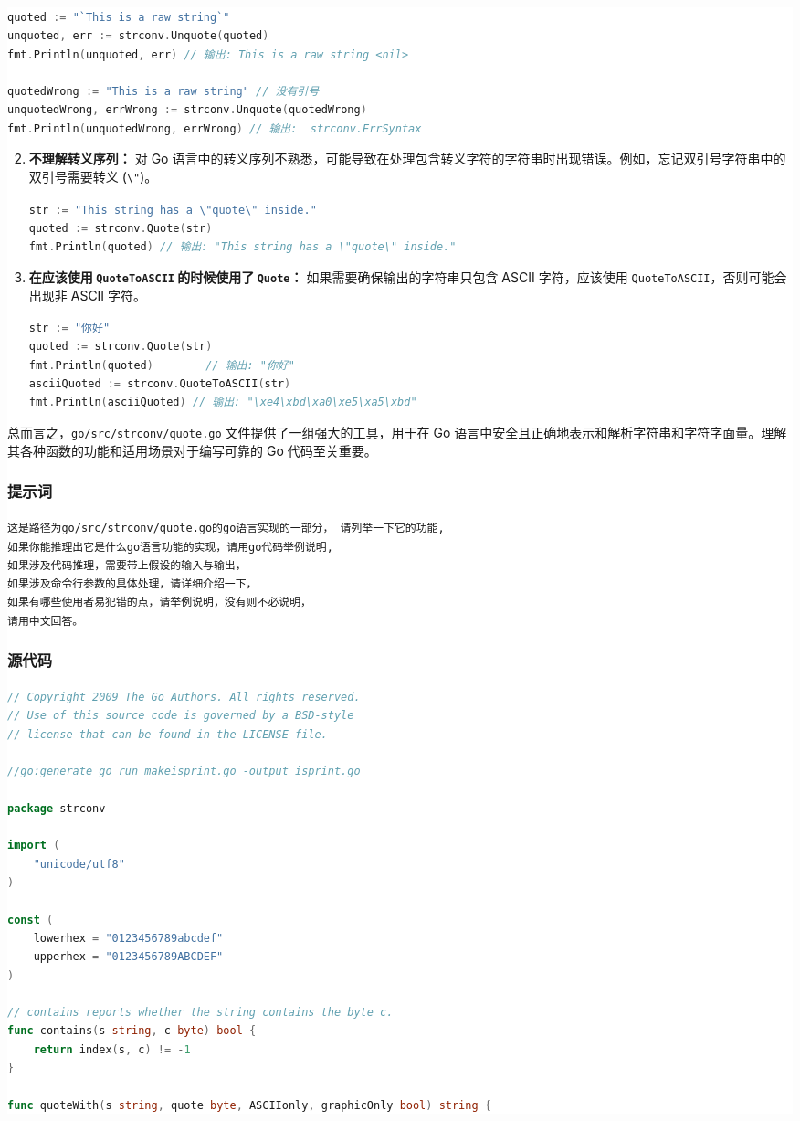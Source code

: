    ```go
   quoted := "`This is a raw string`"
   unquoted, err := strconv.Unquote(quoted)
   fmt.Println(unquoted, err) // 输出: This is a raw string <nil>

   quotedWrong := "This is a raw string" // 没有引号
   unquotedWrong, errWrong := strconv.Unquote(quotedWrong)
   fmt.Println(unquotedWrong, errWrong) // 输出:  strconv.ErrSyntax
   ```

2. **不理解转义序列：**  对 Go 语言中的转义序列不熟悉，可能导致在处理包含转义字符的字符串时出现错误。例如，忘记双引号字符串中的双引号需要转义 (`\"`)。

   ```go
   str := "This string has a \"quote\" inside."
   quoted := strconv.Quote(str)
   fmt.Println(quoted) // 输出: "This string has a \"quote\" inside."
   ```

3. **在应该使用 `QuoteToASCII` 的时候使用了 `Quote`：** 如果需要确保输出的字符串只包含 ASCII 字符，应该使用 `QuoteToASCII`，否则可能会出现非 ASCII 字符。

   ```go
   str := "你好"
   quoted := strconv.Quote(str)
   fmt.Println(quoted)        // 输出: "你好"
   asciiQuoted := strconv.QuoteToASCII(str)
   fmt.Println(asciiQuoted) // 输出: "\xe4\xbd\xa0\xe5\xa5\xbd"
   ```

总而言之，`go/src/strconv/quote.go` 文件提供了一组强大的工具，用于在 Go 语言中安全且正确地表示和解析字符串和字符字面量。理解其各种函数的功能和适用场景对于编写可靠的 Go 代码至关重要。

### 提示词
```
这是路径为go/src/strconv/quote.go的go语言实现的一部分， 请列举一下它的功能, 　
如果你能推理出它是什么go语言功能的实现，请用go代码举例说明, 
如果涉及代码推理，需要带上假设的输入与输出，
如果涉及命令行参数的具体处理，请详细介绍一下，
如果有哪些使用者易犯错的点，请举例说明，没有则不必说明，
请用中文回答。
```

### 源代码
```go
// Copyright 2009 The Go Authors. All rights reserved.
// Use of this source code is governed by a BSD-style
// license that can be found in the LICENSE file.

//go:generate go run makeisprint.go -output isprint.go

package strconv

import (
	"unicode/utf8"
)

const (
	lowerhex = "0123456789abcdef"
	upperhex = "0123456789ABCDEF"
)

// contains reports whether the string contains the byte c.
func contains(s string, c byte) bool {
	return index(s, c) != -1
}

func quoteWith(s string, quote byte, ASCIIonly, graphicOnly bool) string {
```